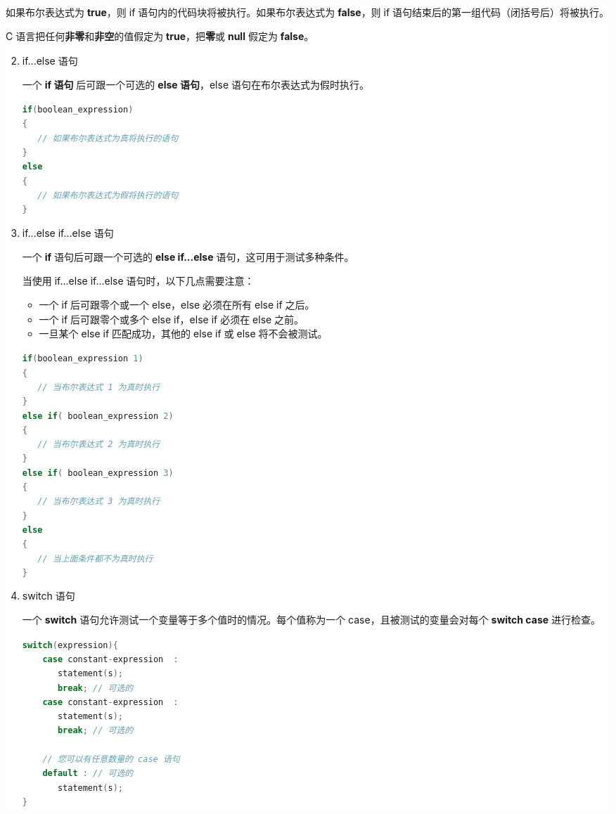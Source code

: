    如果布尔表达式为 **true**，则 if 语句内的代码块将被执行。如果布尔表达式为 **false**，则 if 语句结束后的第一组代码（闭括号后）将被执行。

   C 语言把任何**非零**和**非空**的值假定为 **true**，把**零**或 **null** 假定为 **false**。

2. if...else 语句

   一个 **if 语句** 后可跟一个可选的 **else 语句**，else 语句在布尔表达式为假时执行。

   ```c++
   if(boolean_expression)
   {
      // 如果布尔表达式为真将执行的语句
   }
   else
   {
      // 如果布尔表达式为假将执行的语句
   }
   ```

3. if...else if...else 语句

   一个 **if** 语句后可跟一个可选的 **else if...else** 语句，这可用于测试多种条件。

   当使用 if...else if...else 语句时，以下几点需要注意：

   - 一个 if 后可跟零个或一个 else，else 必须在所有 else if 之后。
   - 一个 if 后可跟零个或多个 else if，else if 必须在 else 之前。
   - 一旦某个 else if 匹配成功，其他的 else if 或 else 将不会被测试。

   ```c++
   if(boolean_expression 1)
   {
      // 当布尔表达式 1 为真时执行
   }
   else if( boolean_expression 2)
   {
      // 当布尔表达式 2 为真时执行
   }
   else if( boolean_expression 3)
   {
      // 当布尔表达式 3 为真时执行
   }
   else 
   {
      // 当上面条件都不为真时执行
   }
   ```

4. switch 语句

   一个 **switch** 语句允许测试一个变量等于多个值时的情况。每个值称为一个 case，且被测试的变量会对每个 **switch case** 进行检查。

   ```c++
   switch(expression){
       case constant-expression  :
          statement(s);
          break; // 可选的
       case constant-expression  :
          statement(s);
          break; // 可选的
     
       // 您可以有任意数量的 case 语句
       default : // 可选的
          statement(s);
   }
   ```
